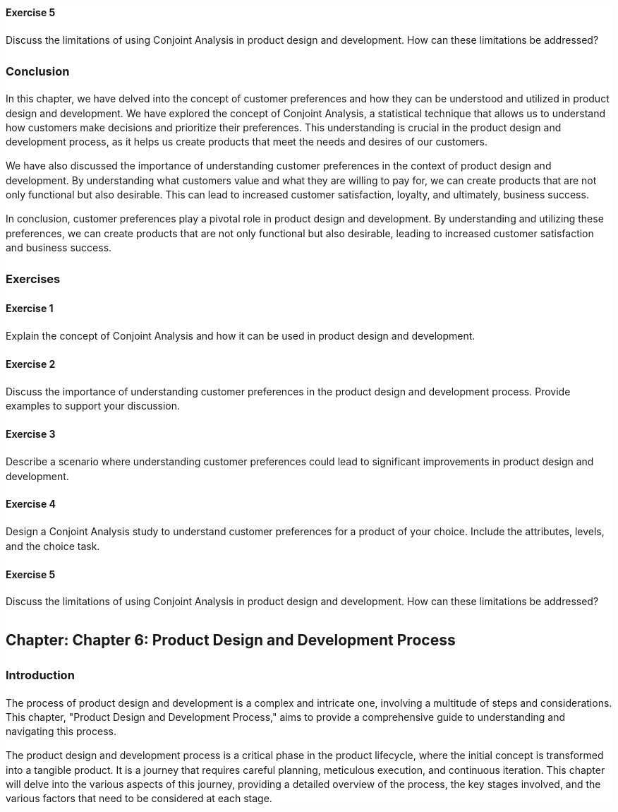 #### Exercise 5
Discuss the limitations of using Conjoint Analysis in product design and development. How can these limitations be addressed?

### Conclusion

In this chapter, we have delved into the concept of customer preferences and how they can be understood and utilized in product design and development. We have explored the concept of Conjoint Analysis, a statistical technique that allows us to understand how customers make decisions and prioritize their preferences. This understanding is crucial in the product design and development process, as it helps us create products that meet the needs and desires of our customers.

We have also discussed the importance of understanding customer preferences in the context of product design and development. By understanding what customers value and what they are willing to pay for, we can create products that are not only functional but also desirable. This can lead to increased customer satisfaction, loyalty, and ultimately, business success.

In conclusion, customer preferences play a pivotal role in product design and development. By understanding and utilizing these preferences, we can create products that are not only functional but also desirable, leading to increased customer satisfaction and business success.

### Exercises

#### Exercise 1
Explain the concept of Conjoint Analysis and how it can be used in product design and development.

#### Exercise 2
Discuss the importance of understanding customer preferences in the product design and development process. Provide examples to support your discussion.

#### Exercise 3
Describe a scenario where understanding customer preferences could lead to significant improvements in product design and development.

#### Exercise 4
Design a Conjoint Analysis study to understand customer preferences for a product of your choice. Include the attributes, levels, and the choice task.

#### Exercise 5
Discuss the limitations of using Conjoint Analysis in product design and development. How can these limitations be addressed?

## Chapter: Chapter 6: Product Design and Development Process

### Introduction

The process of product design and development is a complex and intricate one, involving a multitude of steps and considerations. This chapter, "Product Design and Development Process," aims to provide a comprehensive guide to understanding and navigating this process. 

The product design and development process is a critical phase in the product lifecycle, where the initial concept is transformed into a tangible product. It is a journey that requires careful planning, meticulous execution, and continuous iteration. This chapter will delve into the various aspects of this journey, providing a detailed overview of the process, the key stages involved, and the various factors that need to be considered at each stage.
